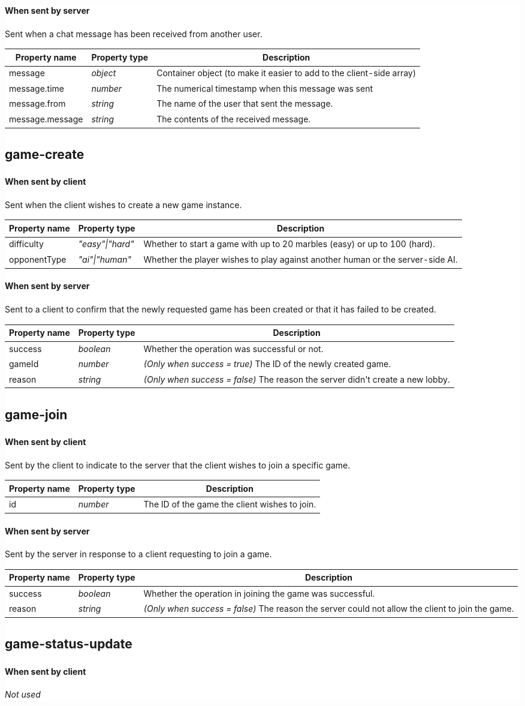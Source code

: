 #### When sent by server
Sent when a chat message has been received from another user.

Property name|Property type|Description
-|-|-
message|*object*|Container object (to make it easier to add to the client-side array)
message.time|*number*|The numerical timestamp when this message was sent
message.from|*string*|The name of the user that sent the message.
message.message|*string*|The contents of the received message.

## game-create
#### When sent by client
Sent when the client wishes to create a new game instance.

Property name|Property type|Description
-|-|-
difficulty|*"easy"&#124;"hard"*|Whether to start a game with up to 20 marbles (easy) or up to 100 (hard).
opponentType|*"ai"&#124;"human"*|Whether the player wishes to play against another human or the server-side AI.

#### When sent by server
Sent to a client to confirm that the newly requested game has been created or that it has failed to be created.

Property name|Property type|Description
-|-|-
success|*boolean*|Whether the operation was successful or not.
gameId|*number*|*(Only when success = true)* The ID of the newly created game.
reason|*string*|*(Only when success = false)* The reason the server didn't create a new lobby.

## game-join
#### When sent by client
Sent by the client to indicate to the server that the client wishes to join a specific game.

Property name|Property type|Description
-|-|-
id|*number*|The ID of the game the client wishes to join.

#### When sent by server
Sent by the server in response to a client requesting to join a game.

Property name|Property type|Description
-|-|-
success|*boolean*|Whether the operation in joining the game was successful.
reason|*string*|*(Only when success = false)* The reason the server could not allow the client to join the game.

## game-status-update
#### When sent by client
*Not used*
